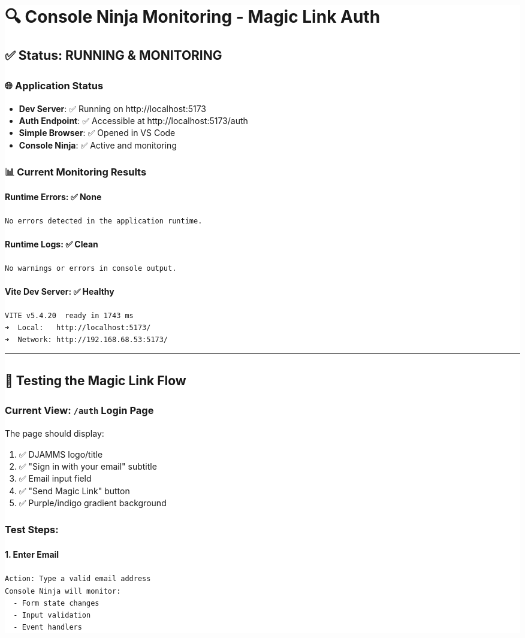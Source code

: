 # 🔍 Console Ninja Monitoring - Magic Link Auth

## ✅ Status: **RUNNING & MONITORING**

### 🌐 **Application Status**
- **Dev Server**: ✅ Running on http://localhost:5173
- **Auth Endpoint**: ✅ Accessible at http://localhost:5173/auth
- **Simple Browser**: ✅ Opened in VS Code
- **Console Ninja**: ✅ Active and monitoring

### 📊 **Current Monitoring Results**

#### **Runtime Errors:** ✅ None
```
No errors detected in the application runtime.
```

#### **Runtime Logs:** ✅ Clean
```
No warnings or errors in console output.
```

#### **Vite Dev Server:** ✅ Healthy
```
VITE v5.4.20  ready in 1743 ms
➜  Local:   http://localhost:5173/
➜  Network: http://192.168.68.53:5173/
```

---

## 🧪 **Testing the Magic Link Flow**

### **Current View:** `/auth` Login Page

The page should display:
1. ✅ DJAMMS logo/title
2. ✅ "Sign in with your email" subtitle
3. ✅ Email input field
4. ✅ "Send Magic Link" button
5. ✅ Purple/indigo gradient background

### **Test Steps:**

#### **1. Enter Email**
```
Action: Type a valid email address
Console Ninja will monitor:
  - Form state changes
  - Input validation
  - Event handlers
```

